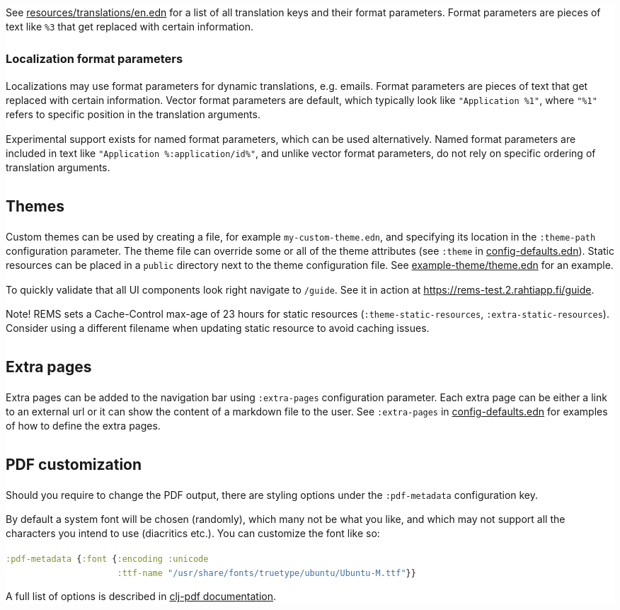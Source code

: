 See [resources/translations/en.edn](../resources/translations/en.edn)
for a list of all translation keys and their format parameters. Format
parameters are pieces of text like `%3` that get replaced with certain
information.

### Localization format parameters

Localizations may use format parameters for dynamic translations, e.g. emails. Format parameters are pieces of text that get replaced with certain information. Vector format parameters are default, which typically look like `"Application %1"`, where `"%1"` refers to specific position in the translation arguments.

Experimental support exists for named format parameters, which can be used alternatively. Named format parameters are included in text like `"Application %:application/id%"`, and unlike vector format parameters, do not rely on specific ordering of translation arguments.

## Themes

Custom themes can be used by creating a file, for example `my-custom-theme.edn`, and specifying its location in the `:theme-path` configuration parameter. The theme file can override some or all of the theme attributes (see `:theme` in [config-defaults.edn](https://github.com/CSCfi/rems/blob/master/resources/config-defaults.edn)). Static resources can be placed in a `public` directory next to the theme configuration file. See [example-theme/theme.edn](https://github.com/CSCfi/rems/blob/master/example-theme/theme.edn) for an example.

To quickly validate that all UI components look right navigate to `/guide`. See it in action at <https://rems-test.2.rahtiapp.fi/guide>.

Note! REMS sets a Cache-Control max-age of 23 hours for static resources (`:theme-static-resources`, `:extra-static-resources`). Consider using a different filename when updating static resource to avoid caching issues.

## Extra pages

Extra pages can be added to the navigation bar using `:extra-pages` configuration parameter. Each extra page can be either a link to an external url or it can show the content of a markdown file to the user. See `:extra-pages` in [config-defaults.edn](https://github.com/CSCfi/rems/blob/master/resources/config-defaults.edn) for examples of how to define the extra pages.

## PDF customization

Should you require to change the PDF output, there are styling options under the `:pdf-metadata` configuration key.

By default a system font will be chosen (randomly), which many not be what you like, and which may not support all the characters you intend to use (diacritics etc.). You can customize the font like so:

```clojure
:pdf-metadata {:font {:encoding :unicode
                      :ttf-name "/usr/share/fonts/truetype/ubuntu/Ubuntu-M.ttf"}}
```

A full list of options is described in [clj-pdf documentation](https://github.com/clj-pdf/clj-pdf#metadata).
